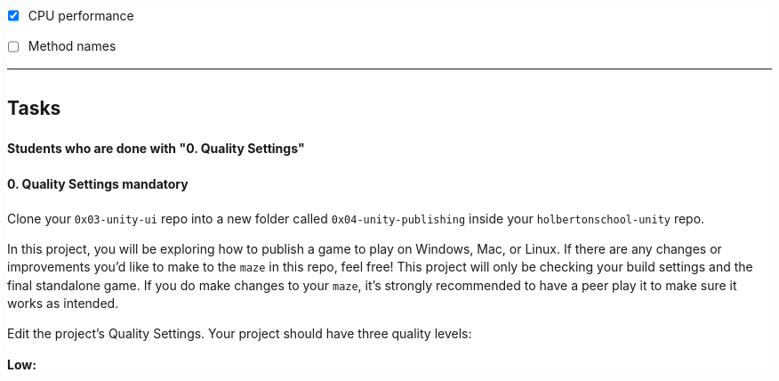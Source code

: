 - [X]    CPU performance
    
- [ ]    Method names
    

* * *

Tasks
-----



#### Students who are done with "0. Quality Settings"

#### 0\. Quality Settings mandatory

Clone your `0x03-unity-ui` repo into a new folder called `0x04-unity-publishing` inside your `holbertonschool-unity` repo.

In this project, you will be exploring how to publish a game to play on Windows, Mac, or Linux. If there are any changes or improvements you’d like to make to the `maze` in this repo, feel free! This project will only be checking your build settings and the final standalone game. If you do make changes to your `maze`, it’s strongly recommended to have a peer play it to make sure it works as intended.

Edit the project’s Quality Settings. Your project should have three quality levels:

**Low:**
